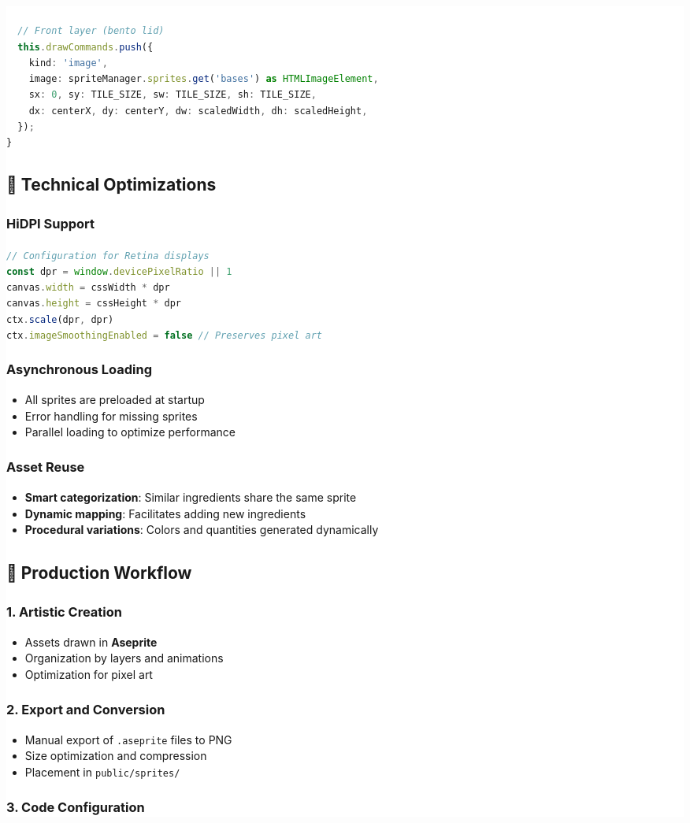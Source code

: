 ```typescript

  // Front layer (bento lid)
  this.drawCommands.push({
    kind: 'image',
    image: spriteManager.sprites.get('bases') as HTMLImageElement,
    sx: 0, sy: TILE_SIZE, sw: TILE_SIZE, sh: TILE_SIZE,
    dx: centerX, dy: centerY, dw: scaledWidth, dh: scaledHeight,
  });
}
```

## 🔧 Technical Optimizations

### HiDPI Support

```typescript
// Configuration for Retina displays
const dpr = window.devicePixelRatio || 1
canvas.width = cssWidth * dpr
canvas.height = cssHeight * dpr
ctx.scale(dpr, dpr)
ctx.imageSmoothingEnabled = false // Preserves pixel art
```

### Asynchronous Loading

- All sprites are preloaded at startup
- Error handling for missing sprites
- Parallel loading to optimize performance

### Asset Reuse

- **Smart categorization**: Similar ingredients share the same sprite
- **Dynamic mapping**: Facilitates adding new ingredients
- **Procedural variations**: Colors and quantities generated dynamically

## 🚀 Production Workflow

### 1. Artistic Creation

- Assets drawn in **Aseprite**
- Organization by layers and animations
- Optimization for pixel art

### 2. Export and Conversion

- Manual export of `.aseprite` files to PNG
- Size optimization and compression
- Placement in `public/sprites/`

### 3. Code Configuration
